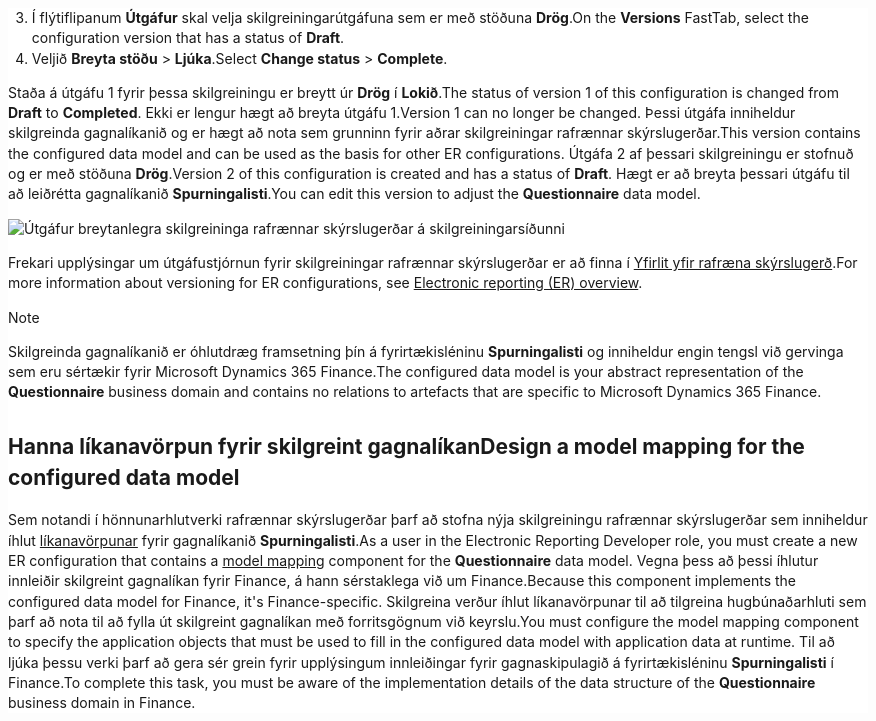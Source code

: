 3. <span data-ttu-id="66f17-347">Í flýtiflipanum **Útgáfur** skal velja skilgreiningarútgáfuna sem er með stöðuna **Drög**.</span><span class="sxs-lookup"><span data-stu-id="66f17-347">On the **Versions** FastTab, select the configuration version that has a status of **Draft**.</span></span>
4. <span data-ttu-id="66f17-348">Veljið **Breyta stöðu** \> **Ljúka**.</span><span class="sxs-lookup"><span data-stu-id="66f17-348">Select **Change status** \> **Complete**.</span></span>

<span data-ttu-id="66f17-349">Staða á útgáfu 1 fyrir þessa skilgreiningu er breytt úr **Drög** í **Lokið**.</span><span class="sxs-lookup"><span data-stu-id="66f17-349">The status of version 1 of this configuration is changed from **Draft** to **Completed**.</span></span> <span data-ttu-id="66f17-350">Ekki er lengur hægt að breyta útgáfu 1.</span><span class="sxs-lookup"><span data-stu-id="66f17-350">Version 1 can no longer be changed.</span></span> <span data-ttu-id="66f17-351">Þessi útgáfa inniheldur skilgreinda gagnalíkanið og er hægt að nota sem grunninn fyrir aðrar skilgreiningar rafrænnar skýrslugerðar.</span><span class="sxs-lookup"><span data-stu-id="66f17-351">This version contains the configured data model and can be used as the basis for other ER configurations.</span></span> <span data-ttu-id="66f17-352">Útgáfa 2 af þessari skilgreiningu er stofnuð og er með stöðuna **Drög**.</span><span class="sxs-lookup"><span data-stu-id="66f17-352">Version 2 of this configuration is created and has a status of **Draft**.</span></span> <span data-ttu-id="66f17-353">Hægt er að breyta þessari útgáfu til að leiðrétta gagnalíkanið **Spurningalisti**.</span><span class="sxs-lookup"><span data-stu-id="66f17-353">You can edit this version to adjust the **Questionnaire** data model.</span></span>

![Útgáfur breytanlegra skilgreininga rafrænnar skýrslugerðar á skilgreiningarsíðunni](./media/er-quick-start1-model-configuration.png)

<span data-ttu-id="66f17-355">Frekari upplýsingar um útgáfustjórnun fyrir skilgreiningar rafrænnar skýrslugerðar er að finna í [Yfirlit yfir rafræna skýrslugerð](general-electronic-reporting.md#component-versioning).</span><span class="sxs-lookup"><span data-stu-id="66f17-355">For more information about versioning for ER configurations, see [Electronic reporting (ER) overview](general-electronic-reporting.md#component-versioning).</span></span>

> [!NOTE]
> <span data-ttu-id="66f17-356">Skilgreinda gagnalíkanið er óhlutdræg framsetning þín á fyrirtækisléninu **Spurningalisti** og inniheldur engin tengsl við gervinga sem eru sértækir fyrir Microsoft Dynamics 365 Finance.</span><span class="sxs-lookup"><span data-stu-id="66f17-356">The configured data model is your abstract representation of the **Questionnaire** business domain and contains no relations to artefacts that are specific to Microsoft Dynamics 365 Finance.</span></span>

## <a name="design-a-model-mapping-for-the-configured-data-model"></a><a name="DesignMapping"></a><span data-ttu-id="66f17-357">Hanna líkanavörpun fyrir skilgreint gagnalíkan</span><span class="sxs-lookup"><span data-stu-id="66f17-357">Design a model mapping for the configured data model</span></span>

<span data-ttu-id="66f17-358">Sem notandi í hönnunarhlutverki rafrænnar skýrslugerðar þarf að stofna nýja skilgreiningu rafrænnar skýrslugerðar sem inniheldur íhlut [líkanavörpunar](general-electronic-reporting.md#data-model-and-model-mapping-components) fyrir gagnalíkanið **Spurningalisti**.</span><span class="sxs-lookup"><span data-stu-id="66f17-358">As a user in the Electronic Reporting Developer role, you must create a new ER configuration that contains a [model mapping](general-electronic-reporting.md#data-model-and-model-mapping-components) component for the **Questionnaire** data model.</span></span> <span data-ttu-id="66f17-359">Vegna þess að þessi íhlutur innleiðir skilgreint gagnalíkan fyrir Finance, á hann sérstaklega við um Finance.</span><span class="sxs-lookup"><span data-stu-id="66f17-359">Because this component implements the configured data model for Finance, it's Finance-specific.</span></span> <span data-ttu-id="66f17-360">Skilgreina verður íhlut líkanavörpunar til að tilgreina hugbúnaðarhluti sem þarf að nota til að fylla út skilgreint gagnalíkan með forritsgögnum við keyrslu.</span><span class="sxs-lookup"><span data-stu-id="66f17-360">You must configure the model mapping component to specify the application objects that must be used to fill in the configured data model with application data at runtime.</span></span> <span data-ttu-id="66f17-361">Til að ljúka þessu verki þarf að gera sér grein fyrir upplýsingum innleiðingar fyrir gagnaskipulagið á fyrirtækisléninu **Spurningalisti** í Finance.</span><span class="sxs-lookup"><span data-stu-id="66f17-361">To complete this task, you must be aware of the implementation details of the data structure of the **Questionnaire** business domain in Finance.</span></span>
